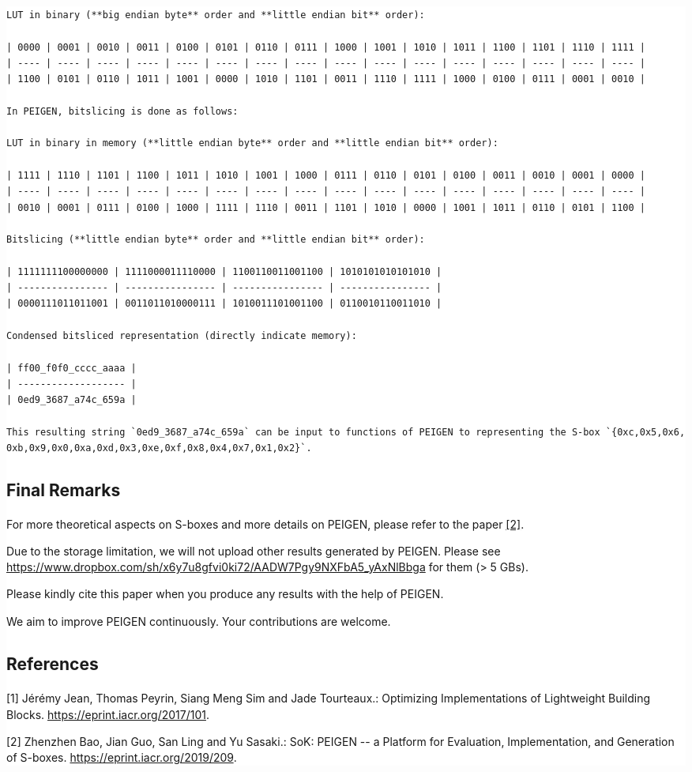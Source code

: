     LUT in binary (**big endian byte** order and **little endian bit** order):
    
    | 0000 | 0001 | 0010 | 0011 | 0100 | 0101 | 0110 | 0111 | 1000 | 1001 | 1010 | 1011 | 1100 | 1101 | 1110 | 1111 |
    | ---- | ---- | ---- | ---- | ---- | ---- | ---- | ---- | ---- | ---- | ---- | ---- | ---- | ---- | ---- | ---- |
    | 1100 | 0101 | 0110 | 1011 | 1001 | 0000 | 1010 | 1101 | 0011 | 1110 | 1111 | 1000 | 0100 | 0111 | 0001 | 0010 |

    In PEIGEN, bitslicing is done as follows:

    LUT in binary in memory (**little endian byte** order and **little endian bit** order):
    
    | 1111 | 1110 | 1101 | 1100 | 1011 | 1010 | 1001 | 1000 | 0111 | 0110 | 0101 | 0100 | 0011 | 0010 | 0001 | 0000 |
    | ---- | ---- | ---- | ---- | ---- | ---- | ---- | ---- | ---- | ---- | ---- | ---- | ---- | ---- | ---- | ---- |
    | 0010 | 0001 | 0111 | 0100 | 1000 | 1111 | 1110 | 0011 | 1101 | 1010 | 0000 | 1001 | 1011 | 0110 | 0101 | 1100 |

    Bitslicing (**little endian byte** order and **little endian bit** order):
    
    | 1111111100000000 | 1111000011110000 | 1100110011001100 | 1010101010101010 |
    | ---------------- | ---------------- | ---------------- | ---------------- |
    | 0000111011011001 | 0011011010000111 | 1010011101001100 | 0110010110011010 |

    Condensed bitsliced representation (directly indicate memory):
    
    | ff00_f0f0_cccc_aaaa |
    | ------------------- |
    | 0ed9_3687_a74c_659a |

    This resulting string `0ed9_3687_a74c_659a` can be input to functions of PEIGEN to representing the S-box `{0xc,0x5,0x6,0xb,0x9,0x0,0xa,0xd,0x3,0xe,0xf,0x8,0x4,0x7,0x1,0x2}`.

## Final Remarks

For more theoretical aspects on S-boxes and more details on PEIGEN, please refer to the paper [\[2\]](https://eprint.iacr.org/2019/209).

Due to the storage limitation, we will not upload other results generated by PEIGEN.
Please see https://www.dropbox.com/sh/x6y7u8gfvi0ki72/AADW7Pgy9NXFbA5_yAxNlBbga for them (> 5 GBs).

Please kindly cite this paper when you produce any results with the help of PEIGEN.

We aim to improve PEIGEN continuously. Your contributions are welcome.

## References

[1] Jérémy Jean, Thomas Peyrin, Siang Meng Sim and Jade Tourteaux.: Optimizing Implementations of Lightweight Building Blocks. https://eprint.iacr.org/2017/101.

[2] Zhenzhen Bao, Jian Guo, San Ling and Yu Sasaki.: SoK: PEIGEN -- a Platform for Evaluation, Implementation, and Generation of S-boxes. https://eprint.iacr.org/2019/209.
